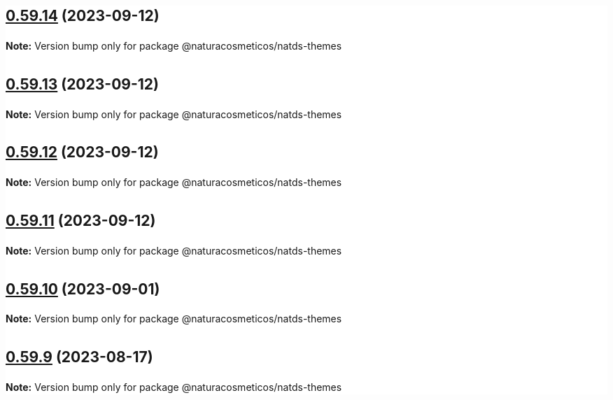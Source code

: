 



## [0.59.14](https://github.com/natura-cosmeticos/natds-commons/compare/@naturacosmeticos/natds-themes@0.59.13...@naturacosmeticos/natds-themes@0.59.14) (2023-09-12)

**Note:** Version bump only for package @naturacosmeticos/natds-themes





## [0.59.13](https://github.com/natura-cosmeticos/natds-commons/compare/@naturacosmeticos/natds-themes@0.59.12...@naturacosmeticos/natds-themes@0.59.13) (2023-09-12)

**Note:** Version bump only for package @naturacosmeticos/natds-themes





## [0.59.12](https://github.com/natura-cosmeticos/natds-commons/compare/@naturacosmeticos/natds-themes@0.59.11...@naturacosmeticos/natds-themes@0.59.12) (2023-09-12)

**Note:** Version bump only for package @naturacosmeticos/natds-themes





## [0.59.11](https://github.com/natura-cosmeticos/natds-commons/compare/@naturacosmeticos/natds-themes@0.59.10...@naturacosmeticos/natds-themes@0.59.11) (2023-09-12)

**Note:** Version bump only for package @naturacosmeticos/natds-themes





## [0.59.10](https://github.com/natura-cosmeticos/natds-commons/compare/@naturacosmeticos/natds-themes@0.59.9...@naturacosmeticos/natds-themes@0.59.10) (2023-09-01)

**Note:** Version bump only for package @naturacosmeticos/natds-themes





## [0.59.9](https://github.com/natura-cosmeticos/natds-commons/compare/@naturacosmeticos/natds-themes@0.59.8...@naturacosmeticos/natds-themes@0.59.9) (2023-08-17)

**Note:** Version bump only for package @naturacosmeticos/natds-themes

